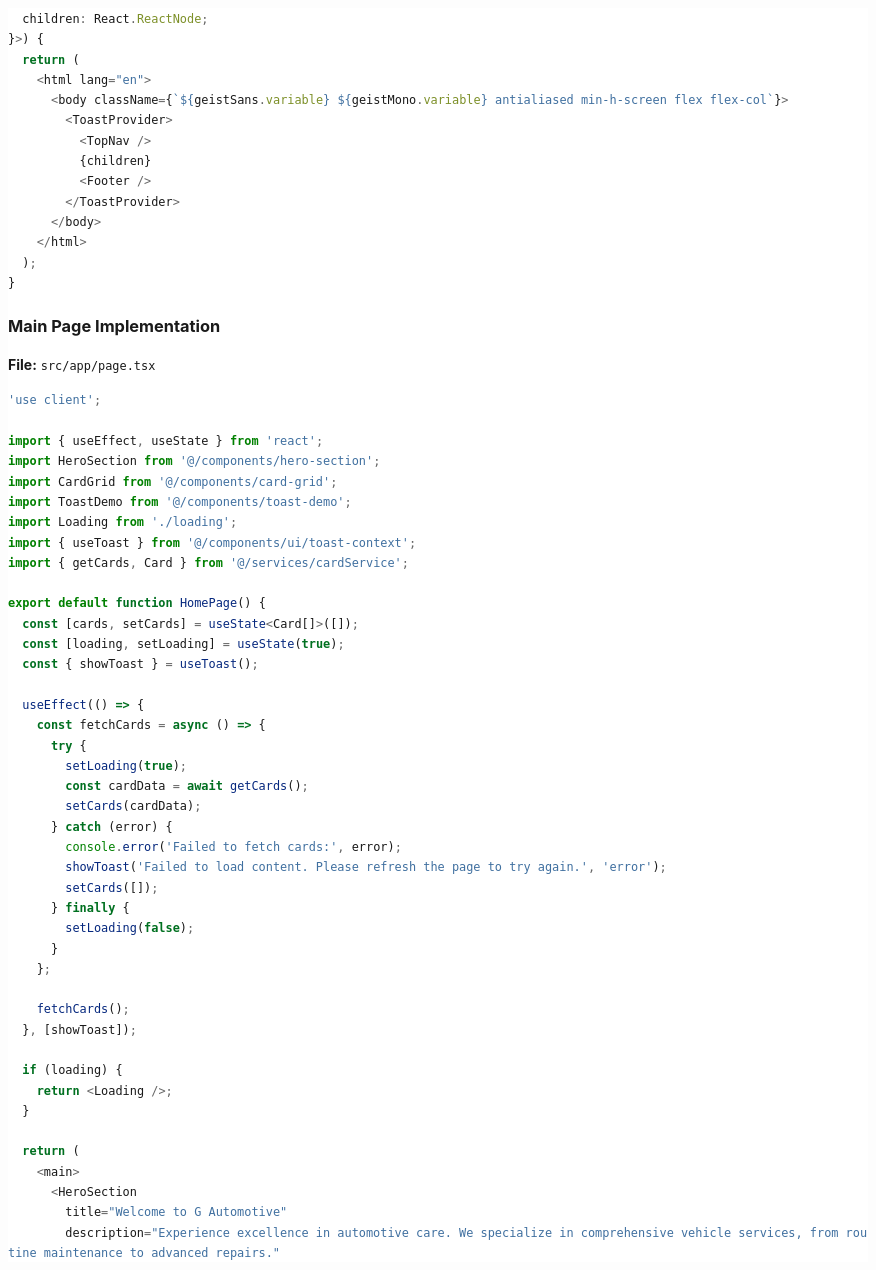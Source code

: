 ```typescript
  children: React.ReactNode;
}>) {
  return (
    <html lang="en">
      <body className={`${geistSans.variable} ${geistMono.variable} antialiased min-h-screen flex flex-col`}>
        <ToastProvider>
          <TopNav />
          {children}
          <Footer />
        </ToastProvider>
      </body>
    </html>
  );
}
```

### **Main Page Implementation**
**File:** `src/app/page.tsx`
```typescript
'use client';

import { useEffect, useState } from 'react';
import HeroSection from '@/components/hero-section';
import CardGrid from '@/components/card-grid';
import ToastDemo from '@/components/toast-demo';
import Loading from './loading';
import { useToast } from '@/components/ui/toast-context';
import { getCards, Card } from '@/services/cardService';

export default function HomePage() {
  const [cards, setCards] = useState<Card[]>([]);
  const [loading, setLoading] = useState(true);
  const { showToast } = useToast();

  useEffect(() => {
    const fetchCards = async () => {
      try {
        setLoading(true);
        const cardData = await getCards();
        setCards(cardData);
      } catch (error) {
        console.error('Failed to fetch cards:', error);
        showToast('Failed to load content. Please refresh the page to try again.', 'error');
        setCards([]);
      } finally {
        setLoading(false);
      }
    };

    fetchCards();
  }, [showToast]);

  if (loading) {
    return <Loading />;
  }

  return (
    <main>
      <HeroSection
        title="Welcome to G Automotive"
        description="Experience excellence in automotive care. We specialize in comprehensive vehicle services, from routine maintenance to advanced repairs."
```